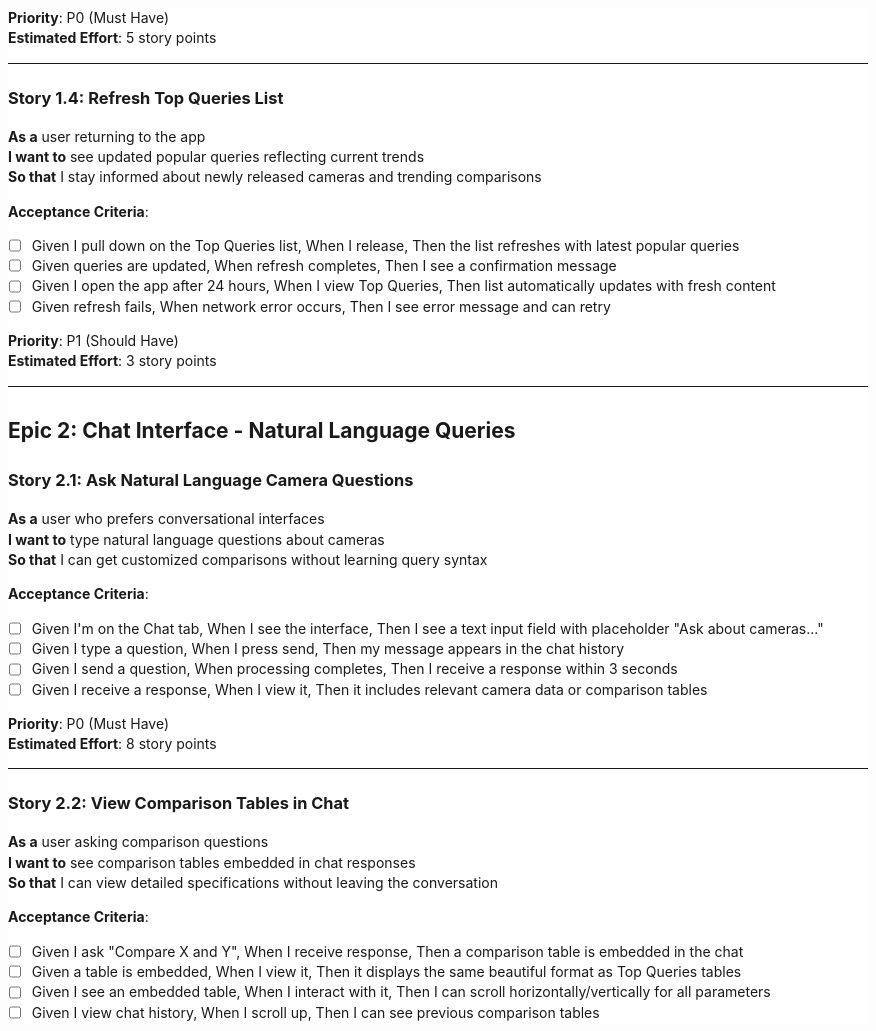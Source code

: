 **Priority**: P0 (Must Have)  
**Estimated Effort**: 5 story points

---

### Story 1.4: Refresh Top Queries List
**As a** user returning to the app  
**I want to** see updated popular queries reflecting current trends  
**So that** I stay informed about newly released cameras and trending comparisons

**Acceptance Criteria**:
- [ ] Given I pull down on the Top Queries list, When I release, Then the list refreshes with latest popular queries
- [ ] Given queries are updated, When refresh completes, Then I see a confirmation message
- [ ] Given I open the app after 24 hours, When I view Top Queries, Then list automatically updates with fresh content
- [ ] Given refresh fails, When network error occurs, Then I see error message and can retry

**Priority**: P1 (Should Have)  
**Estimated Effort**: 3 story points

---

## Epic 2: Chat Interface - Natural Language Queries

### Story 2.1: Ask Natural Language Camera Questions
**As a** user who prefers conversational interfaces  
**I want to** type natural language questions about cameras  
**So that** I can get customized comparisons without learning query syntax

**Acceptance Criteria**:
- [ ] Given I'm on the Chat tab, When I see the interface, Then I see a text input field with placeholder "Ask about cameras..."
- [ ] Given I type a question, When I press send, Then my message appears in the chat history
- [ ] Given I send a question, When processing completes, Then I receive a response within 3 seconds
- [ ] Given I receive a response, When I view it, Then it includes relevant camera data or comparison tables

**Priority**: P0 (Must Have)  
**Estimated Effort**: 8 story points

---

### Story 2.2: View Comparison Tables in Chat
**As a** user asking comparison questions  
**I want to** see comparison tables embedded in chat responses  
**So that** I can view detailed specifications without leaving the conversation

**Acceptance Criteria**:
- [ ] Given I ask "Compare X and Y", When I receive response, Then a comparison table is embedded in the chat
- [ ] Given a table is embedded, When I view it, Then it displays the same beautiful format as Top Queries tables
- [ ] Given I see an embedded table, When I interact with it, Then I can scroll horizontally/vertically for all parameters
- [ ] Given I view chat history, When I scroll up, Then I can see previous comparison tables
